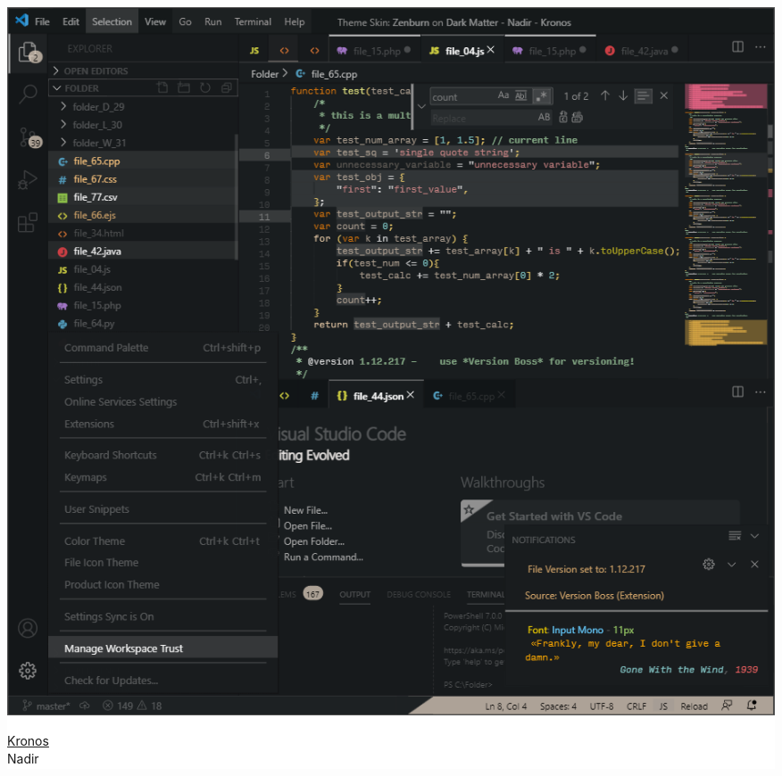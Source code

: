 [![Zenburn Dark Matter - Nadir - Kronos](./_gfx/zenburn-dark-matter-nadir-kronos-preview.png)](./_gfx/zenburn-dark-matter-nadir-kronos-preview.png)

[Kronos](./_gfx/zenburn-dark-matter-nadir-kronos-preview.png) <br>Nadir
</td>
<td align="center" valign="top" >
